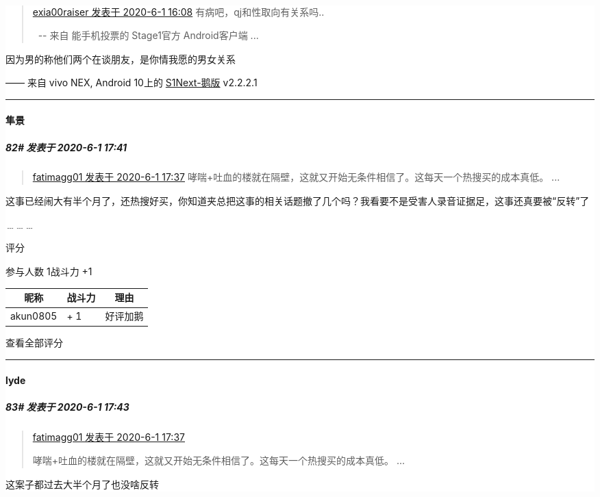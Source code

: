 

<blockquote><a href="httphttps://bbs.saraba1st.com/2b/forum.php?mod=redirect&amp;goto=findpost&amp;pid=47638461&amp;ptid=1938979" target="_blank">exia00raiser 发表于 2020-6-1 16:08</a>
有病吧，qj和性取向有关系吗..

  -- 来自 能手机投票的 Stage1官方 Android客户端 ...</blockquote>
因为男的称他们两个在谈朋友，是你情我愿的男女关系

—— 来自 vivo NEX, Android 10上的 [S1Next-鹅版](https://github.com/ykrank/S1-Next/releases) v2.2.2.1







-----

####  隼景  
##### 82#       发表于 2020-6-1 17:41



<blockquote><a href="httphttps://bbs.saraba1st.com/2b/forum.php?mod=redirect&amp;goto=findpost&amp;pid=47639507&amp;ptid=1938979" target="_blank">fatimagg01 发表于 2020-6-1 17:37</a>
哮喘+吐血的楼就在隔壁，这就又开始无条件相信了。这每天一个热搜买的成本真低。 ...</blockquote>
这事已经闹大有半个月了，还热搜好买，你知道夹总把这事的相关话题撤了几个吗？我看要不是受害人录音证据足，这事还真要被“反转”了



﹍﹍﹍

评分





 参与人数 1战斗力 +1

|昵称|战斗力|理由|
|----|---|---|
| akun0805| + 1|好评加鹅|



查看全部评分






-----

####  lyde  
##### 83#       发表于 2020-6-1 17:43



<blockquote><a href="httphttps://bbs.saraba1st.com/2b/forum.php?mod=redirect&amp;goto=findpost&amp;pid=47639507&amp;ptid=1938979" target="_blank">fatimagg01 发表于 2020-6-1 17:37</a>

哮喘+吐血的楼就在隔壁，这就又开始无条件相信了。这每天一个热搜买的成本真低。 ...</blockquote>
这案子都过去大半个月了也没啥反转
